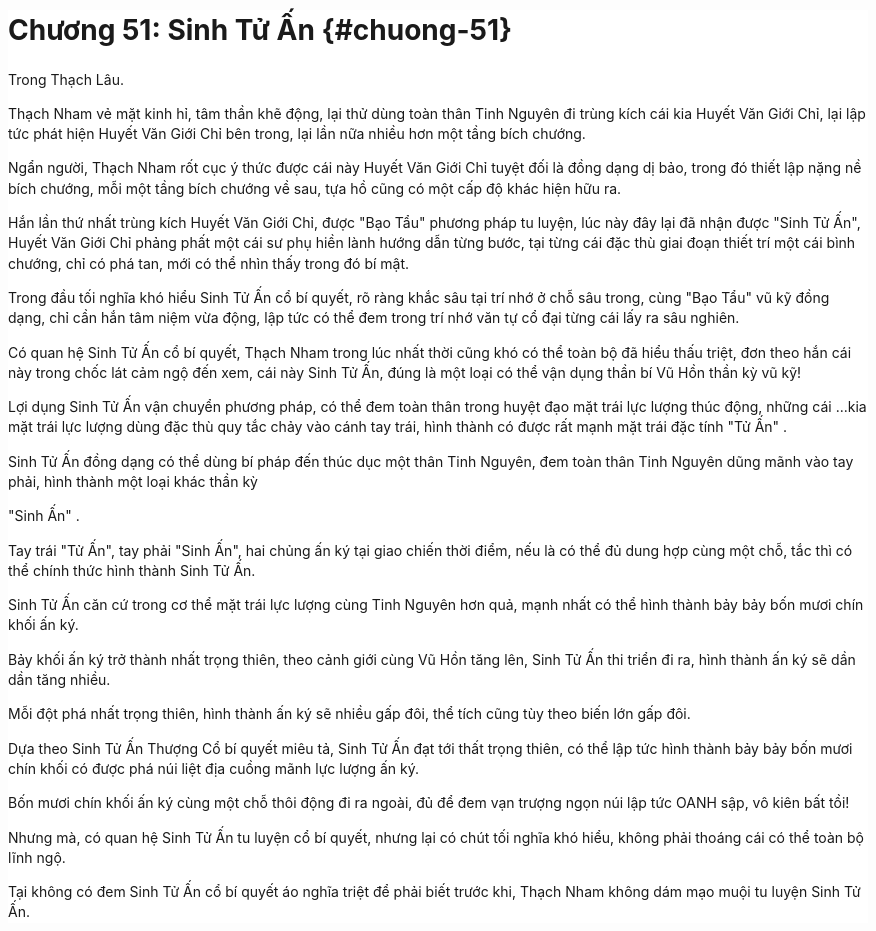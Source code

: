 # Chương 51: Sinh Tử Ấn {#chuong-51}
Trong Thạch Lâu.

Thạch Nham vẻ mặt kinh hỉ, tâm thần khẽ động, lại thử dùng toàn thân Tinh Nguyên đi trùng kích cái kia Huyết Văn Giới Chỉ, lại lập tức phát hiện Huyết Văn Giới Chỉ bên trong, lại lần nữa nhiều hơn một tầng bích chướng.

Ngẩn người, Thạch Nham rốt cục ý thức được cái này Huyết Văn Giới Chỉ tuyệt đối là đồng dạng dị bảo, trong đó thiết lập nặng nề bích chướng, mỗi một tầng bích chướng về sau, tựa hồ cũng có một cấp độ khác hiện hữu ra.

Hắn lần thứ nhất trùng kích Huyết Văn Giới Chỉ, được "Bạo Tẩu" phương pháp tu luyện, lúc này đây lại đã nhận được "Sinh Tử Ấn", Huyết Văn Giới Chỉ phảng phất một cái sư phụ hiền lành hướng dẫn từng bước, tại từng cái đặc thù giai đoạn thiết trí một cái bình chướng, chỉ có phá tan, mới có thể nhìn thấy trong đó bí mật.

Trong đầu tối nghĩa khó hiểu Sinh Tử Ấn cổ bí quyết, rõ ràng khắc sâu tại trí nhớ ở chỗ sâu trong, cùng "Bạo Tẩu" vũ kỹ đồng dạng, chỉ cần hắn tâm niệm vừa động, lập tức có thể đem trong trí nhớ văn tự cổ đại từng cái lấy ra sâu nghiên.

Có quan hệ Sinh Tử Ấn cổ bí quyết, Thạch Nham trong lúc nhất thời cũng khó có thể toàn bộ đã hiểu thấu triệt, đơn theo hắn cái này trong chốc lát cảm ngộ đến xem, cái này Sinh Tử Ấn, đúng là một loại có thể vận dụng thần bí Vũ Hồn thần kỳ vũ kỹ!

Lợi dụng Sinh Tử Ấn vận chuyển phương pháp, có thể đem toàn thân trong huyệt đạo mặt trái lực lượng thúc động, những cái ...kia mặt trái lực lượng dùng đặc thù quy tắc chảy vào cánh tay trái, hình thành có được rất mạnh mặt trái đặc tính "Tử Ấn" .

Sinh Tử Ấn đồng dạng có thể dùng bí pháp đến thúc dục một thân Tinh Nguyên, đem toàn thân Tinh Nguyên dũng mãnh vào tay phải, hình thành một loại khác thần kỳ

"Sinh Ấn" .

Tay trái "Tử Ấn", tay phải "Sinh Ấn", hai chủng ấn ký tại giao chiến thời điểm, nếu là có thể đủ dung hợp cùng một chỗ, tắc thì có thể chính thức hình thành Sinh Tử Ấn.

Sinh Tử Ấn căn cứ trong cơ thể mặt trái lực lượng cùng Tinh Nguyên hơn quả, mạnh nhất có thể hình thành bảy bảy bốn mươi chín khối ấn ký.

Bảy khối ấn ký trở thành nhất trọng thiên, theo cảnh giới cùng Vũ Hồn tăng lên, Sinh Tử Ấn thi triển đi ra, hình thành ấn ký sẽ dần dần tăng nhiều.

Mỗi đột phá nhất trọng thiên, hình thành ấn ký sẽ nhiều gấp đôi, thể tích cũng tùy theo biến lớn gấp đôi.

Dựa theo Sinh Tử Ấn Thượng Cổ bí quyết miêu tả, Sinh Tử Ấn đạt tới thất trọng thiên, có thể lập tức hình thành bảy bảy bốn mươi chín khối có được phá núi liệt địa cuồng mãnh lực lượng ấn ký.

Bốn mươi chín khối ấn ký cùng một chỗ thôi động đi ra ngoài, đủ để đem vạn trượng ngọn núi lập tức OANH sập, vô kiên bất tồi!

Nhưng mà, có quan hệ Sinh Tử Ấn tu luyện cổ bí quyết, nhưng lại có chút tối nghĩa khó hiểu, không phải thoáng cái có thể toàn bộ lĩnh ngộ.

Tại không có đem Sinh Tử Ấn cổ bí quyết áo nghĩa triệt để phải biết trước khi, Thạch Nham không dám mạo muội tu luyện Sinh Tử Ấn.
